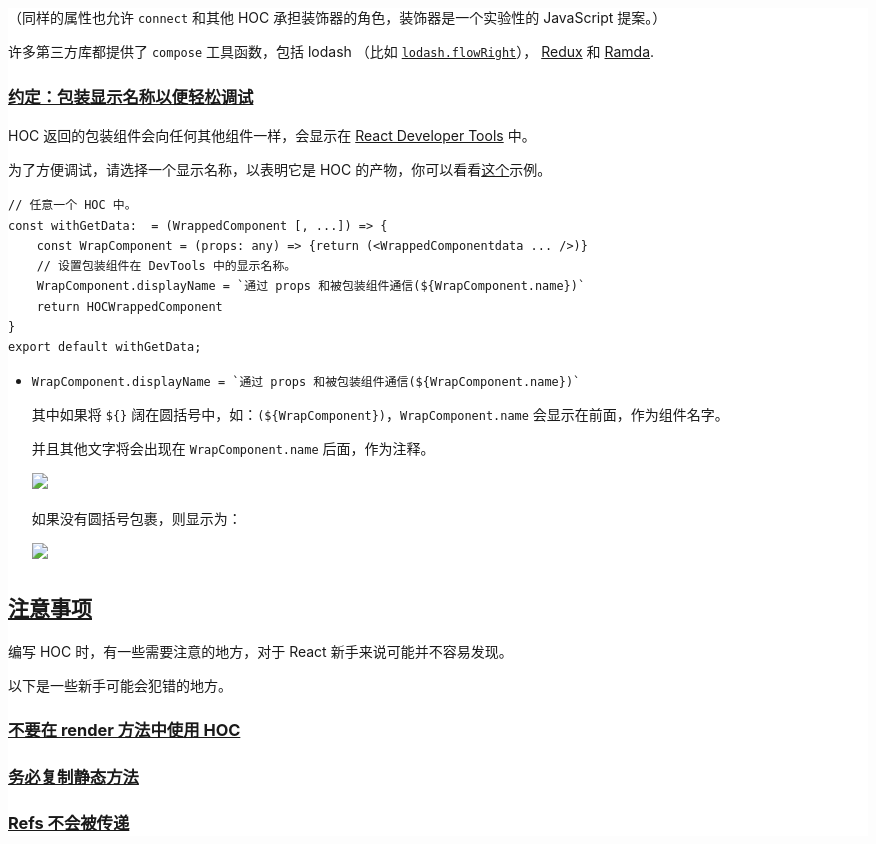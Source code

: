 （同样的属性也允许 `connect` 和其他 HOC 承担装饰器的角色，装饰器是一个实验性的 JavaScript 提案。）

许多第三方库都提供了 `compose` 工具函数，包括 lodash （比如 [`lodash.flowRight`](https://lodash.com/docs/#flowRight)）， [Redux](https://redux.js.org/api/compose) 和 [Ramda](https://ramdajs.com/docs/#compose).

### [约定：包装显示名称以便轻松调试](https://zh-hans.reactjs.org/docs/higher-order-components.html#convention-maximizing-composability)

HOC 返回的包装组件会向任何其他组件一样，会显示在 [React Developer Tools](https://github.com/facebook/react-devtools) 中。

为了方便调试，请选择一个显示名称，以表明它是 HOC 的产物，你可以看看<a href='#高阶组件-查询指定数据中的用户名并返回用户数据（通过 props 通信）'>这个</a>示例。

```tsx
// 任意一个 HOC 中。
const withGetData:  = (WrappedComponent [, ...]) => {
    const WrapComponent = (props: any) => {return (<WrappedComponentdata ... />)}
    // 设置包装组件在 DevTools 中的显示名称。
    WrapComponent.displayName = `通过 props 和被包装组件通信(${WrapComponent.name})`
    return HOCWrappedComponent
}
export default withGetData;
```

- ```tsx
  WrapComponent.displayName = `通过 props 和被包装组件通信(${WrapComponent.name})`
  ```
  
  其中如果将 `${}` 阔在圆括号中，如：`(${WrapComponent})`，`WrapComponent.name` 会显示在前面，作为组件名字。
  
  并且其他文字将会出现在 `WrapComponent.name` 后面，作为注释。
  
  ![](.//picture/hight-order-component-usedisplayname.png)
  
  如果没有圆括号包裹，则显示为：
  
  ![](.//picture/hight-order-component-usedisplayname-noparentheses.png)

## [注意事项](https://zh-hans.reactjs.org/docs/higher-order-components.html#caveats)

编写 HOC 时，有一些需要注意的地方，对于 React 新手来说可能并不容易发现。

以下是一些新手可能会犯错的地方。

### [不要在 render 方法中使用 HOC](https://zh-hans.reactjs.org/docs/higher-order-components.html#dont-use-hocs-inside-the-render-method)

### [务必复制静态方法](https://zh-hans.reactjs.org/docs/higher-order-components.html#static-methods-must-be-copied-over)

### [Refs 不会被传递](https://zh-hans.reactjs.org/docs/higher-order-components.html#refs-arent-passed-through)
